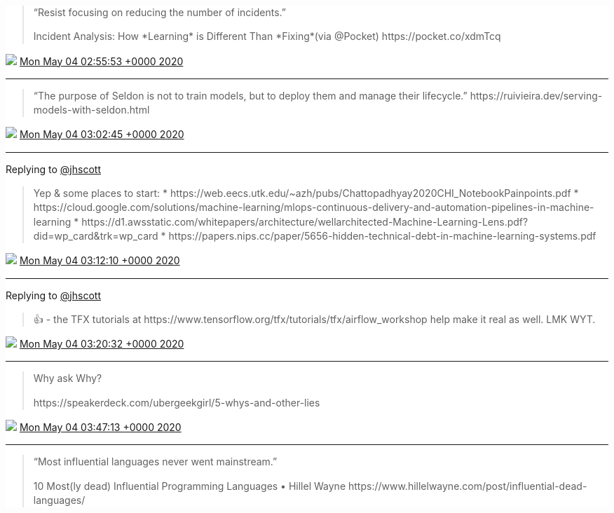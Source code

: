 > “Resist focusing on reducing the number of incidents\.”
>
> Incident Analysis: How \*Learning\* is Different Than \*Fixing\*\(via @Pocket\) https://pocket\.co/xdmTcq

<img src="./media/tweet.ico" width="12" /> [Mon May 04 02:55:53 +0000 2020](https://twitter.com/mweagle/status/1257141871098261516)

----

> “The purpose of Seldon is not to train models, but to deploy them and manage their lifecycle\.” https://ruivieira\.dev/serving\-models\-with\-seldon\.html

<img src="./media/tweet.ico" width="12" /> [Mon May 04 03:02:45 +0000 2020](https://twitter.com/mweagle/status/1257143601739382784)

----

Replying to [@jhscott](https://twitter.com/jhscott/status/1257144362615504896)

> Yep &amp; some places to start:
> \* https://web\.eecs\.utk\.edu/\~azh/pubs/Chattopadhyay2020CHI\_NotebookPainpoints\.pdf
> \* https://cloud\.google\.com/solutions/machine\-learning/mlops\-continuous\-delivery\-and\-automation\-pipelines\-in\-machine\-learning
> \* https://d1\.awsstatic\.com/whitepapers/architecture/wellarchitected\-Machine\-Learning\-Lens\.pdf?did\=wp\_card&trk\=wp\_card
> \* https://papers\.nips\.cc/paper/5656\-hidden\-technical\-debt\-in\-machine\-learning\-systems\.pdf

<img src="./media/tweet.ico" width="12" /> [Mon May 04 03:12:10 +0000 2020](https://twitter.com/mweagle/status/1257145971156217857)

----

Replying to [@jhscott](https://twitter.com/jhscott/status/1257146103591350272)

> 👍 \- the TFX tutorials at https://www\.tensorflow\.org/tfx/tutorials/tfx/airflow\_workshop help make it real as well\. LMK WYT\.

<img src="./media/tweet.ico" width="12" /> [Mon May 04 03:20:32 +0000 2020](https://twitter.com/mweagle/status/1257148075853795328)

----

> Why ask Why?
>
> https://speakerdeck\.com/ubergeekgirl/5\-whys\-and\-other\-lies
>
> <video controls><source src="/twitter/archive/media/1257154791991435264-EXJPniEVAAAaINB.mp4">Your browser does not support the video tag.</video>

<img src="./media/tweet.ico" width="12" /> [Mon May 04 03:47:13 +0000 2020](https://twitter.com/mweagle/status/1257154791991435264)

----

> “Most influential languages never went mainstream\.”
>
> 10 Most\(ly dead\) Influential Programming Languages • Hillel Wayne https://www\.hillelwayne\.com/post/influential\-dead\-languages/
